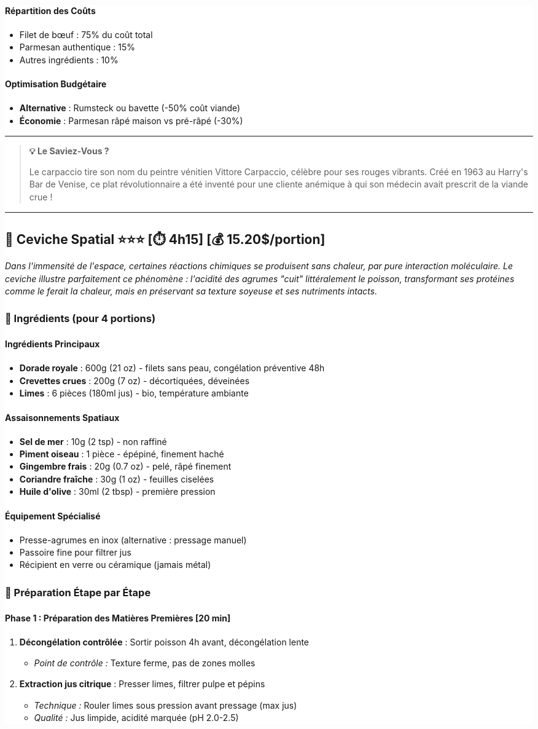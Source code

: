 #### Répartition des Coûts
- Filet de bœuf : 75% du coût total
- Parmesan authentique : 15%
- Autres ingrédients : 10%

#### Optimisation Budgétaire
- **Alternative** : Rumsteck ou bavette (-50% coût viande)
- **Économie** : Parmesan râpé maison vs pré-râpé (-30%)

---

> **💡 Le Saviez-Vous ?**
> 
> Le carpaccio tire son nom du peintre vénitien Vittore Carpaccio, célèbre pour ses rouges vibrants. Créé en 1963 au Harry's Bar de Venise, ce plat révolutionnaire a été inventé pour une cliente anémique à qui son médecin avait prescrit de la viande crue !

---

## 🌊 Ceviche Spatial ⭐⭐⭐ [⏱️ 4h15] [💰 15.20$/portion]

*Dans l'immensité de l'espace, certaines réactions chimiques se produisent sans chaleur, par pure interaction moléculaire. Le ceviche illustre parfaitement ce phénomène : l'acidité des agrumes "cuit" littéralement le poisson, transformant ses protéines comme le ferait la chaleur, mais en préservant sa texture soyeuse et ses nutriments intacts.*

### 🥩 Ingrédients (pour 4 portions)

#### Ingrédients Principaux
- **Dorade royale** : 600g (21 oz) - filets sans peau, congélation préventive 48h
- **Crevettes crues** : 200g (7 oz) - décortiquées, déveinées
- **Limes** : 6 pièces (180ml jus) - bio, température ambiante

#### Assaisonnements Spatiaux
- **Sel de mer** : 10g (2 tsp) - non raffiné
- **Piment oiseau** : 1 pièce - épépiné, finement haché
- **Gingembre frais** : 20g (0.7 oz) - pelé, râpé finement
- **Coriandre fraîche** : 30g (1 oz) - feuilles ciselées
- **Huile d'olive** : 30ml (2 tbsp) - première pression

#### Équipement Spécialisé
- Presse-agrumes en inox (alternative : pressage manuel)
- Passoire fine pour filtrer jus
- Récipient en verre ou céramique (jamais métal)

### 🚀 Préparation Étape par Étape

#### Phase 1 : Préparation des Matières Premières [20 min]
1. **Décongélation contrôlée** : Sortir poisson 4h avant, décongélation lente
   - *Point de contrôle :* Texture ferme, pas de zones molles
   
2. **Extraction jus citrique** : Presser limes, filtrer pulpe et pépins
   - *Technique :* Rouler limes sous pression avant pressage (max jus)
   - *Qualité :* Jus limpide, acidité marquée (pH 2.0-2.5)
